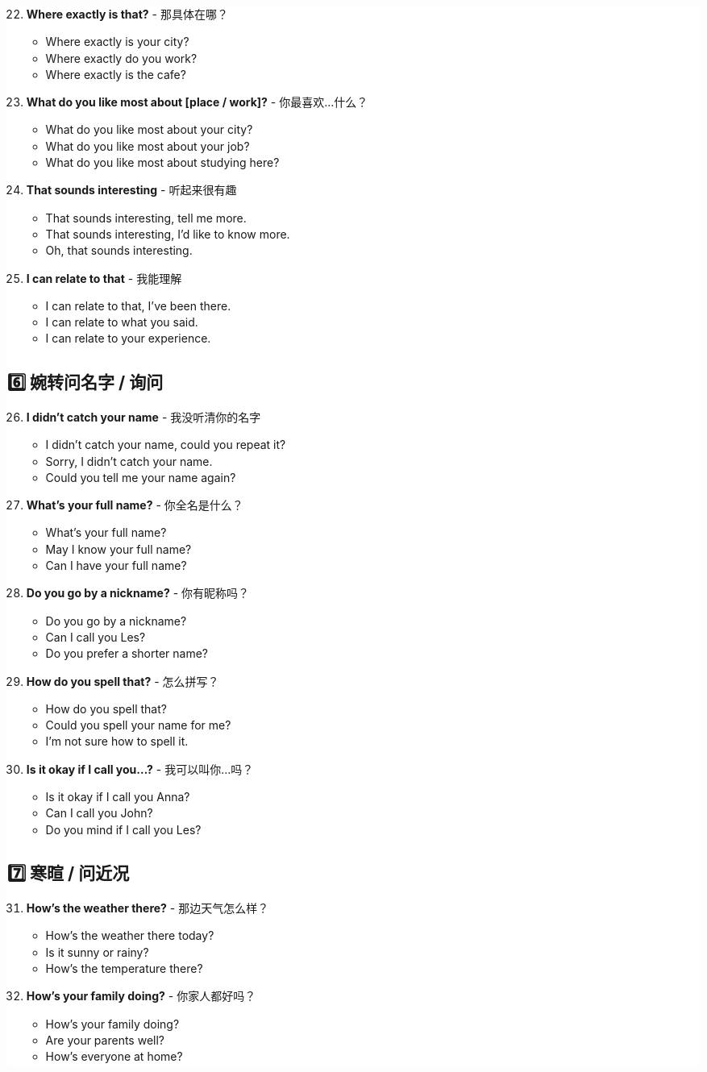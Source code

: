 22. **Where exactly is that?** - 那具体在哪？  
    - Where exactly is your city?  
    - Where exactly do you work?  
    - Where exactly is the cafe?  

23. **What do you like most about [place / work]?** - 你最喜欢…什么？  
    - What do you like most about your city?  
    - What do you like most about your job?  
    - What do you like most about studying here?  

24. **That sounds interesting** - 听起来很有趣  
    - That sounds interesting, tell me more.  
    - That sounds interesting, I’d like to know more.  
    - Oh, that sounds interesting.  

25. **I can relate to that** - 我能理解  
    - I can relate to that, I’ve been there.  
    - I can relate to what you said.  
    - I can relate to your experience.  

## 6️⃣ 婉转问名字 / 询问
26. **I didn’t catch your name** - 我没听清你的名字  
    - I didn’t catch your name, could you repeat it?  
    - Sorry, I didn’t catch your name.  
    - Could you tell me your name again?  

27. **What’s your full name?** - 你全名是什么？  
    - What’s your full name?  
    - May I know your full name?  
    - Can I have your full name?  

28. **Do you go by a nickname?** - 你有昵称吗？  
    - Do you go by a nickname?  
    - Can I call you Les?  
    - Do you prefer a shorter name?  

29. **How do you spell that?** - 怎么拼写？  
    - How do you spell that?  
    - Could you spell your name for me?  
    - I’m not sure how to spell it.  

30. **Is it okay if I call you…?** - 我可以叫你…吗？  
    - Is it okay if I call you Anna?  
    - Can I call you John?  
    - Do you mind if I call you Les?  

## 7️⃣ 寒暄 / 问近况
31. **How’s the weather there?** - 那边天气怎么样？  
    - How’s the weather there today?  
    - Is it sunny or rainy?  
    - How’s the temperature there?  

32. **How’s your family doing?** - 你家人都好吗？  
    - How’s your family doing?  
    - Are your parents well?  
    - How’s everyone at home?  
